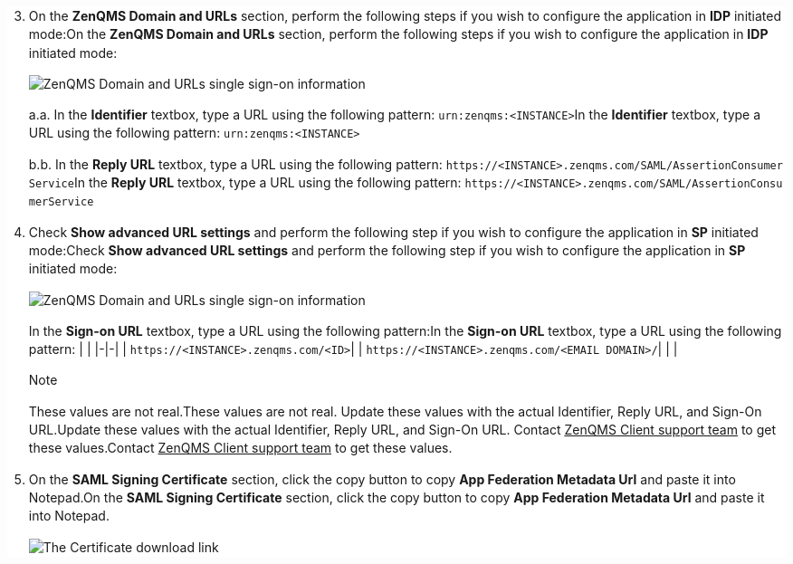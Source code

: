 3. <span data-ttu-id="7c9da-152">On the **ZenQMS Domain and URLs** section, perform the following steps if you wish to configure the application in **IDP** initiated mode:</span><span class="sxs-lookup"><span data-stu-id="7c9da-152">On the **ZenQMS Domain and URLs** section, perform the following steps if you wish to configure the application in **IDP** initiated mode:</span></span>

    ![ZenQMS Domain and URLs single sign-on information](./media/zenqms-tutorial/tutorial_zenqms_url.png)

    <span data-ttu-id="7c9da-154">a.</span><span class="sxs-lookup"><span data-stu-id="7c9da-154">a.</span></span> <span data-ttu-id="7c9da-155">In the **Identifier** textbox, type a URL using the following pattern: `urn:zenqms:<INSTANCE>`</span><span class="sxs-lookup"><span data-stu-id="7c9da-155">In the **Identifier** textbox, type a URL using the following pattern: `urn:zenqms:<INSTANCE>`</span></span>

    <span data-ttu-id="7c9da-156">b.</span><span class="sxs-lookup"><span data-stu-id="7c9da-156">b.</span></span> <span data-ttu-id="7c9da-157">In the **Reply URL** textbox, type a URL using the following pattern: `https://<INSTANCE>.zenqms.com/SAML/AssertionConsumerService`</span><span class="sxs-lookup"><span data-stu-id="7c9da-157">In the **Reply URL** textbox, type a URL using the following pattern: `https://<INSTANCE>.zenqms.com/SAML/AssertionConsumerService`</span></span>

4. <span data-ttu-id="7c9da-158">Check **Show advanced URL settings** and perform the following step if you wish to configure the application in **SP** initiated mode:</span><span class="sxs-lookup"><span data-stu-id="7c9da-158">Check **Show advanced URL settings** and perform the following step if you wish to configure the application in **SP** initiated mode:</span></span>

    ![ZenQMS Domain and URLs single sign-on information](./media/zenqms-tutorial/tutorial_zenqms_url1.png)

    <span data-ttu-id="7c9da-160">In the **Sign-on URL** textbox, type a URL using the following pattern:</span><span class="sxs-lookup"><span data-stu-id="7c9da-160">In the **Sign-on URL** textbox, type a URL using the following pattern:</span></span>
    | |
    |-|-|
    | `https://<INSTANCE>.zenqms.com/<ID>`|
    | `https://<INSTANCE>.zenqms.com/<EMAIL DOMAIN>/`|
    | |

    > [!NOTE]
    > <span data-ttu-id="7c9da-161">These values are not real.</span><span class="sxs-lookup"><span data-stu-id="7c9da-161">These values are not real.</span></span> <span data-ttu-id="7c9da-162">Update these values with the actual Identifier, Reply URL, and Sign-On URL.</span><span class="sxs-lookup"><span data-stu-id="7c9da-162">Update these values with the actual Identifier, Reply URL, and Sign-On URL.</span></span> <span data-ttu-id="7c9da-163">Contact [ZenQMS Client support team](mailto:help@zenqms.com) to get these values.</span><span class="sxs-lookup"><span data-stu-id="7c9da-163">Contact [ZenQMS Client support team](mailto:help@zenqms.com) to get these values.</span></span>

5. <span data-ttu-id="7c9da-164">On the **SAML Signing Certificate** section, click the copy button to copy **App Federation Metadata Url** and paste it into Notepad.</span><span class="sxs-lookup"><span data-stu-id="7c9da-164">On the **SAML Signing Certificate** section, click the copy button to copy **App Federation Metadata Url** and paste it into Notepad.</span></span>

    ![The Certificate download link](./media/zenqms-tutorial/tutorial_zenqms_certificate.png) 


[1]: ./media/zenqms-tutorial/tutorial_general_01.png
[2]: ./media/zenqms-tutorial/tutorial_general_02.png
[3]: ./media/zenqms-tutorial/tutorial_general_03.png
[4]: ./media/zenqms-tutorial/tutorial_general_04.png
[100]: ./media/zenqms-tutorial/tutorial_general_100.png
[200]: ./media/zenqms-tutorial/tutorial_general_200.png
[201]: ./media/zenqms-tutorial/tutorial_general_201.png
[202]: ./media/zenqms-tutorial/tutorial_general_202.png
[203]: ./media/zenqms-tutorial/tutorial_general_203.png